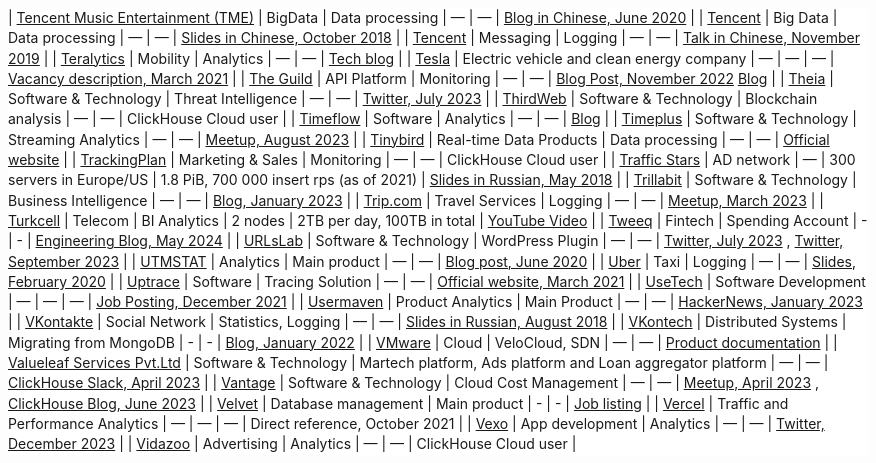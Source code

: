 | [Tencent Music Entertainment (TME)](https://www.tencentmusic.com/) | BigData | Data processing | — | — | [Blog in Chinese, June 2020](https://cloud.tencent.com/developer/article/1637840) |
| [Tencent](https://www.tencent.com) | Big Data | Data processing | — | — | [Slides in Chinese, October 2018](https://github.com/ClickHouse/clickhouse-presentations/blob/master/meetup19/5.%20ClickHouse大数据集群应用_李俊飞腾讯网媒事业部.pdf) |
| [Tencent](https://www.tencent.com) | Messaging | Logging | — | — | [Talk in Chinese, November 2019](https://youtu.be/T-iVQRuw-QY?t=5050) |
| [Teralytics](https://www.teralytics.net/) | Mobility | Analytics | — | — | [Tech blog](https://www.teralytics.net/knowledge-hub/visualizing-mobility-data-the-scalability-challenge) |
| [Tesla](https://www.tesla.com/) | Electric vehicle and clean energy company | — | — | — | [Vacancy description, March 2021](https://news.ycombinator.com/item?id=26306170) |
| [The Guild](https://the-guild.dev/) | API Platform | Monitoring | — | — | [Blog Post, November 2022](https://clickhouse.com/blog/100x-faster-graphql-hive-migration-from-elasticsearch-to-clickhouse) [Blog](https://the-guild.dev/blog/graphql-hive-and-clickhouse) |
| [Theia](https://theia.so/) | Software & Technology | Threat Intelligence | — | — | [Twitter, July 2023](https://twitter.com/jreynoldsdev/status/1680639586999980033) |
| [ThirdWeb](https://thirdweb.com/) | Software & Technology | Blockchain analysis | — | — | ClickHouse Cloud user |
| [Timeflow](https://timeflow.systems) | Software | Analytics | — | — | [Blog](https://timeflow.systems/why-we-moved-from-druid-to-clickhouse/ ) |
| [Timeplus](https://www.timeplus.com/) | Software & Technology | Streaming Analytics | — | — | [Meetup, August 2023](https://www.meetup.com/clickhouse-silicon-valley-meetup-group/events/294472987/) |
| [Tinybird](https://www.tinybird.co/) | Real-time Data Products | Data processing | — | — | [Official website](https://www.tinybird.co/) |
| [TrackingPlan](https://www.trackingplan.com/) | Marketing & Sales | Monitoring | — | — | ClickHouse Cloud user |
| [Traffic Stars](https://trafficstars.com/) | AD network | — | 300 servers in Europe/US | 1.8 PiB, 700 000 insert rps (as of 2021) | [Slides in Russian, May 2018](https://github.com/ClickHouse/clickhouse-presentations/blob/master/meetup15/lightning/ninja.pdf) |
| [Trillabit](https://www.trillabit.com/home) | Software & Technology | Business Intelligence | — | — | [Blog, January 2023](https://clickhouse.com/blog/trillabit-utilizes-the-power-of-clickhouse-for-fast-scalable-results-within-their-self-service-search-driven-analytics-offering) |
| [Trip.com](https://trip.com/) | Travel Services | Logging | — | — | [Meetup, March 2023](https://github.com/ClickHouse/clickhouse-presentations/blob/master/meetup71/Trip.com.pdf) |
| [Turkcell](https://www.turkcell.com.tr/) | Telecom | BI Analytics | 2 nodes | 2TB per day, 100TB in total | [YouTube Video](https://www.youtube.com/watch?v=ckvPBgXl82Q) |
| [Tweeq](https://tweeq.sa/en) | Fintech | Spending Account | - | - | [Engineering Blog, May 2024](https://engineering.tweeq.sa/tweeq-data-platform-journey-and-lessons-learned-clickhouse-dbt-dagster-and-superset-fa27a4a61904) |
| [URLsLab](https://www.urlslab.com/) | Software & Technology | WordPress Plugin | — | — | [Twitter, July 2023](https://twitter.com/Yasha_br/status/1680224776302784514) , [Twitter, September 2023](https://twitter.com/Yasha_br/status/1698724654339215812) |
| [UTMSTAT](https://hello.utmstat.com/) | Analytics | Main product | — | — | [Blog post, June 2020](https://vc.ru/tribuna/133956-striming-dannyh-iz-servisa-skvoznoy-analitiki-v-clickhouse) |
| [Uber](https://www.uber.com) | Taxi | Logging | — | — | [Slides, February 2020](https://presentations.clickhouse.com/meetup40/uber.pdf) |
| [Uptrace](https://uptrace.dev/) | Software | Tracing Solution | — | — | [Official website, March 2021](https://uptrace.dev/open-source/) |
| [UseTech](https://usetech.com/) | Software Development | — | — | — | [Job Posting, December 2021](https://vk.com/wall136266658_2418) |
| [Usermaven](https://usermaven.com/) | Product Analytics | Main Product | — | — | [HackerNews, January 2023](https://news.ycombinator.com/item?id=34404706) |
| [VKontakte](https://vk.com) | Social Network | Statistics, Logging | — | — | [Slides in Russian, August 2018](https://github.com/ClickHouse/clickhouse-presentations/blob/master/meetup17/3_vk.pdf) |
| [VKontech](https://vkontech.com/) | Distributed Systems | Migrating from MongoDB | - | - | [Blog, January 2022](https://vkontech.com/migrating-your-reporting-queries-from-a-general-purpose-db-mongodb-to-a-data-warehouse-clickhouse-performance-overview/) |
| [VMware](https://www.vmware.com/) | Cloud | VeloCloud, SDN | — | — | [Product documentation](https://docs.vmware.com/en/vRealize-Operations-Manager/8.3/com.vmware.vcom.metrics.doc/GUID-A9AD72E1-C948-4CA2-971B-919385AB3CA8.html) |
| [Valueleaf Services Pvt.Ltd](http://valueleaf.com/) | Software & Technology | Martech platform, Ads platform and Loan aggregator platform | — | — | [ClickHouse Slack, April 2023](https://clickhousedb.slack.com/archives/C04N3AU38DV/p1681122299263959) |
| [Vantage](https://www.vantage.sh/) | Software & Technology | Cloud Cost Management  | — | — | [Meetup, April 2023](https://www.youtube.com/watch?v=gBgXcHM_ldc) , [ClickHouse Blog, June 2023](https://clickhouse.com/blog/nyc-meetup-report-vantages-journey-from-redshift-and-postgres-to-clickhouse) |
| [Velvet](https://www.usevelvet.com/) | Database management | Main product | - | - | [Job listing](https://news.ycombinator.com/item?id=38492272) |
| [Vercel](https://vercel.com/) | Traffic and Performance Analytics | — | — | — | Direct reference, October 2021 |
| [Vexo](https://www.vexo.co/) | App development | Analytics | — | — | [Twitter, December 2023](https://twitter.com/FalcoAgustin/status/1737161334213546279) |
| [Vidazoo](https://www.vidazoo.com/) | Advertising | Analytics | — | — | ClickHouse Cloud user |